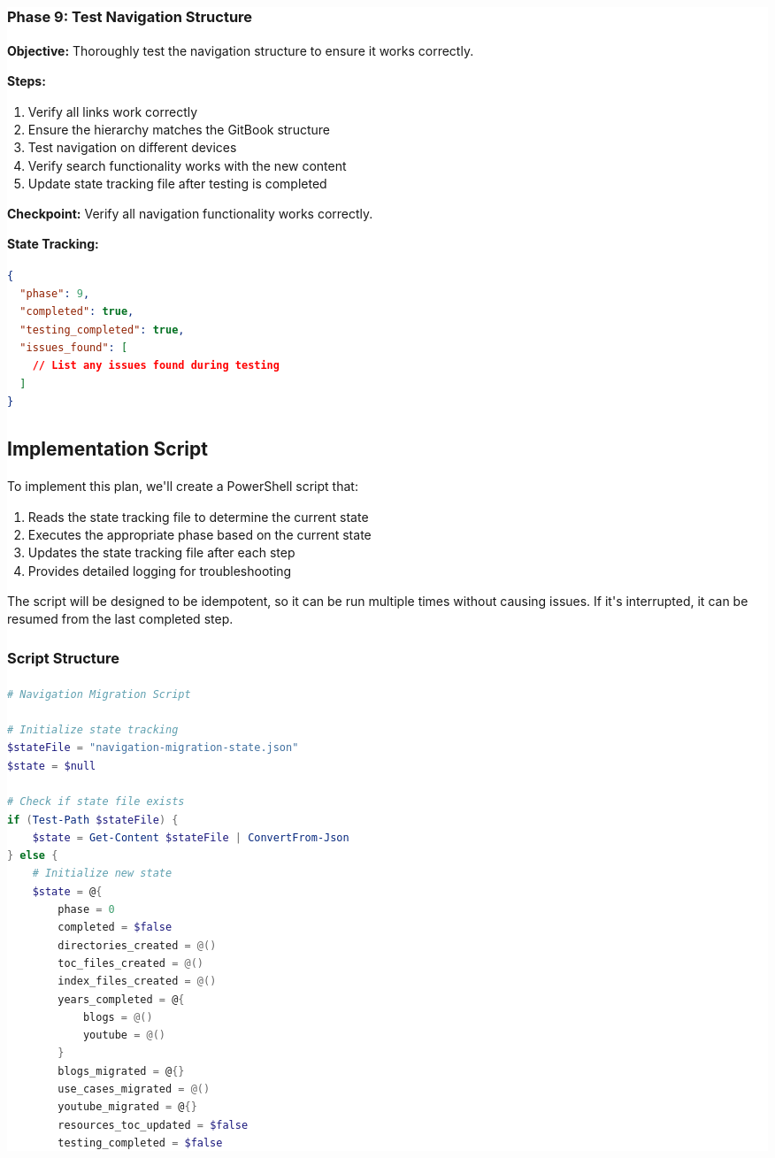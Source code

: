 ### Phase 9: Test Navigation Structure

**Objective:** Thoroughly test the navigation structure to ensure it works correctly.

**Steps:**
1. Verify all links work correctly
2. Ensure the hierarchy matches the GitBook structure
3. Test navigation on different devices
4. Verify search functionality works with the new content
5. Update state tracking file after testing is completed

**Checkpoint:** Verify all navigation functionality works correctly.

**State Tracking:**
```json
{
  "phase": 9,
  "completed": true,
  "testing_completed": true,
  "issues_found": [
    // List any issues found during testing
  ]
}
```

## Implementation Script

To implement this plan, we'll create a PowerShell script that:

1. Reads the state tracking file to determine the current state
2. Executes the appropriate phase based on the current state
3. Updates the state tracking file after each step
4. Provides detailed logging for troubleshooting

The script will be designed to be idempotent, so it can be run multiple times without causing issues. If it's interrupted, it can be resumed from the last completed step.

### Script Structure

```powershell
# Navigation Migration Script

# Initialize state tracking
$stateFile = "navigation-migration-state.json"
$state = $null

# Check if state file exists
if (Test-Path $stateFile) {
    $state = Get-Content $stateFile | ConvertFrom-Json
} else {
    # Initialize new state
    $state = @{
        phase = 0
        completed = $false
        directories_created = @()
        toc_files_created = @()
        index_files_created = @()
        years_completed = @{
            blogs = @()
            youtube = @()
        }
        blogs_migrated = @{}
        use_cases_migrated = @()
        youtube_migrated = @{}
        resources_toc_updated = $false
        testing_completed = $false
```